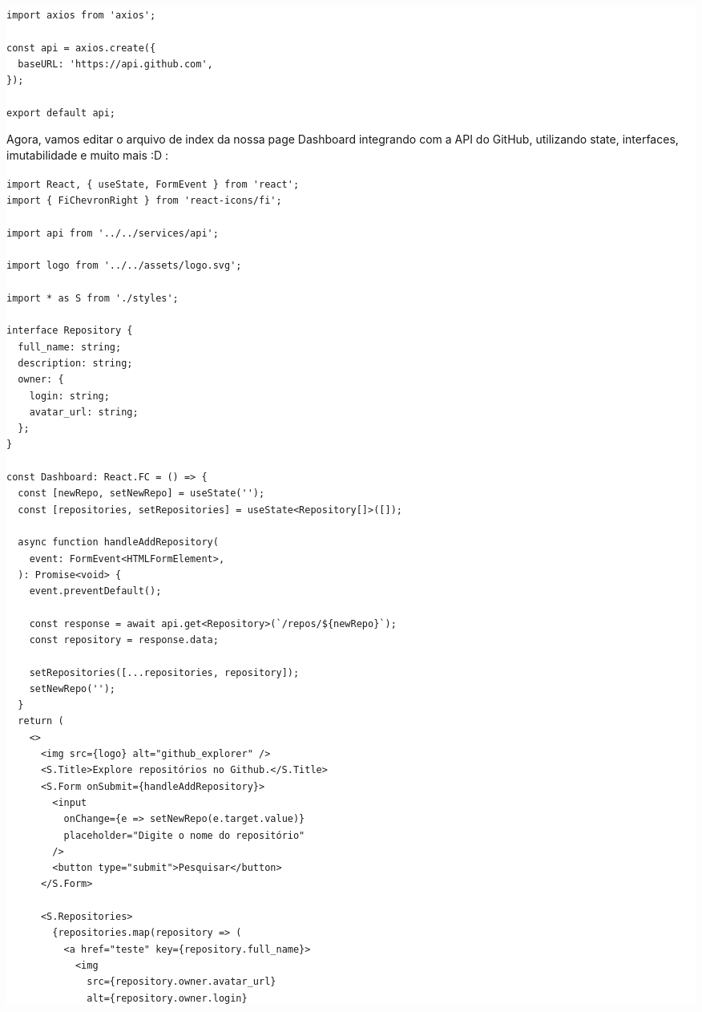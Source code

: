 ```tsx
import axios from 'axios';

const api = axios.create({
  baseURL: 'https://api.github.com',
});

export default api;
```

Agora, vamos editar o arquivo de index da nossa page Dashboard integrando com a API do GitHub, utilizando state, interfaces, imutabilidade e muito mais :D :

```tsx
import React, { useState, FormEvent } from 'react';
import { FiChevronRight } from 'react-icons/fi';

import api from '../../services/api';

import logo from '../../assets/logo.svg';

import * as S from './styles';

interface Repository {
  full_name: string;
  description: string;
  owner: {
    login: string;
    avatar_url: string;
  };
}

const Dashboard: React.FC = () => {
  const [newRepo, setNewRepo] = useState('');
  const [repositories, setRepositories] = useState<Repository[]>([]);

  async function handleAddRepository(
    event: FormEvent<HTMLFormElement>,
  ): Promise<void> {
    event.preventDefault();

    const response = await api.get<Repository>(`/repos/${newRepo}`);
    const repository = response.data;

    setRepositories([...repositories, repository]);
    setNewRepo('');
  }
  return (
    <>
      <img src={logo} alt="github_explorer" />
      <S.Title>Explore repositórios no Github.</S.Title>
      <S.Form onSubmit={handleAddRepository}>
        <input
          onChange={e => setNewRepo(e.target.value)}
          placeholder="Digite o nome do repositório"
        />
        <button type="submit">Pesquisar</button>
      </S.Form>

      <S.Repositories>
        {repositories.map(repository => (
          <a href="teste" key={repository.full_name}>
            <img
              src={repository.owner.avatar_url}
              alt={repository.owner.login}
```
